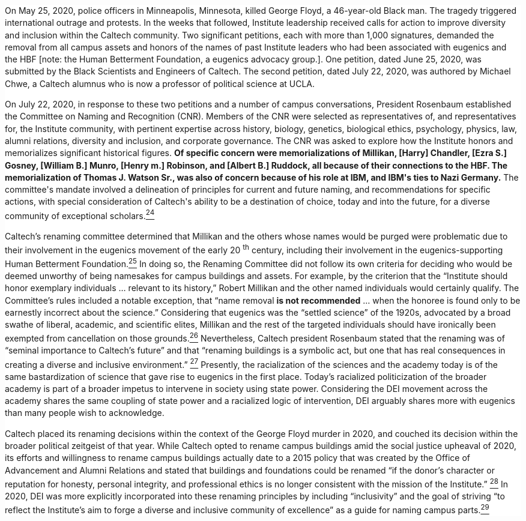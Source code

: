 On May 25, 2020, police officers in Minneapolis, Minnesota, killed George Floyd, a 46-year-old Black man. The tragedy triggered international outrage and protests. In the weeks that followed, Institute leadership received calls for action to improve diversity and inclusion within the Caltech community. Two significant petitions, each with more than 1,000 signatures, demanded the removal from all campus assets and honors of the names of past Institute leaders who had been associated with eugenics and the HBF \[note: the Human Betterment Foundation, a eugenics advocacy group.\]. One petition, dated June 25, 2020, was submitted by the Black Scientists and Engineers of Caltech. The second petition, dated July 22, 2020, was authored by Michael Chwe, a Caltech alumnus who is now a professor of political science at UCLA.

On July 22, 2020, in response to these two petitions and a number of campus conversations, President Rosenbaum established the Committee on Naming and Recognition (CNR). Members of the CNR were selected as representatives of, and representatives for, the Institute community, with pertinent expertise across history, biology, genetics, biological ethics, psychology, physics, law, alumni relations, diversity and inclusion, and corporate governance. The CNR was asked to explore how the Institute honors and memorializes significant historical figures. **Of specific concern were memorializations of Millikan, \[Harry\] Chandler, \[Ezra S.\] Gosney, \[William B.\] Munro, \[Henry m.\] Robinson, and \[Albert B.\] Ruddock, all because of their connections to the HBF. The memorialization of Thomas J. Watson Sr., was also of concern because of his role at IBM, and IBM's ties to Nazi Germany.** The committee's mandate involved a delineation of principles for current and future naming, and recommendations for specific actions, with special consideration of Caltech's ability to be a destination of choice, today and into the future, for a diverse community of exceptional scholars.[<sup>24</sup>](https://www.nas.org/reports/diversity-rocket-science-at-caltech/#_ftn24)

Caltech’s renaming committee determined that Millikan and the others whose names would be purged were problematic due to their involvement in the eugenics movement of the early 20 <sup>th</sup> century, including their involvement in the eugenics-supporting Human Betterment Foundation.[<sup>25</sup>](https://www.nas.org/reports/diversity-rocket-science-at-caltech/#_ftn25) In doing so, the Renaming Committee did not follow its own criteria for deciding who would be deemed unworthy of being namesakes for campus buildings and assets. For example, by the criterion that the “Institute should honor exemplary individuals … relevant to its history,” Robert Millikan and the other named individuals would certainly qualify. The Committee’s rules included a notable exception, that “name removal **is not recommended** … when the honoree is found only to be earnestly incorrect about the science.” Considering that eugenics was the “settled science” of the 1920s, advocated by a broad swathe of liberal, academic, and scientific elites, Millikan and the rest of the targeted individuals should have ironically been exempted from cancellation on those grounds.[<sup>26</sup>](https://www.nas.org/reports/diversity-rocket-science-at-caltech/#_ftn26) Nevertheless, Caltech president Rosenbaum stated that the renaming was of “seminal importance to Caltech’s future” and that “renaming buildings is a symbolic act, but one that has real consequences in creating a diverse and inclusive environment.” [<sup>27</sup>](https://www.nas.org/reports/diversity-rocket-science-at-caltech/#_ftn27) Presently, the racialization of the sciences and the academy today is of the same bastardization of science that gave rise to eugenics in the first place. Today’s racialized politicization of the broader academy is part of a broader impetus to intervene in society using state power. Considering the DEI movement across the academy shares the same coupling of state power and a racialized logic of intervention, DEI arguably shares more with eugenics than many people wish to acknowledge.

Caltech placed its renaming decisions within the context of the George Floyd murder in 2020, and couched its decision within the broader political zeitgeist of that year. While Caltech opted to rename campus buildings amid the social justice upheaval of 2020, its efforts and willingness to rename campus buildings actually date to a 2015 policy that was created by the Office of Advancement and Alumni Relations and stated that buildings and foundations could be renamed “if the donor’s character or reputation for honesty, personal integrity, and professional ethics is no longer consistent with the mission of the Institute.” [<sup>28</sup>](https://www.nas.org/reports/diversity-rocket-science-at-caltech/#_ftn28) In 2020, DEI was more explicitly incorporated into these renaming principles by including “inclusivity” and the goal of striving “to reflect the Institute’s aim to forge a diverse and inclusive community of excellence” as a guide for naming campus parts.[<sup>29</sup>](https://www.nas.org/reports/diversity-rocket-science-at-caltech/#_ftn29)

